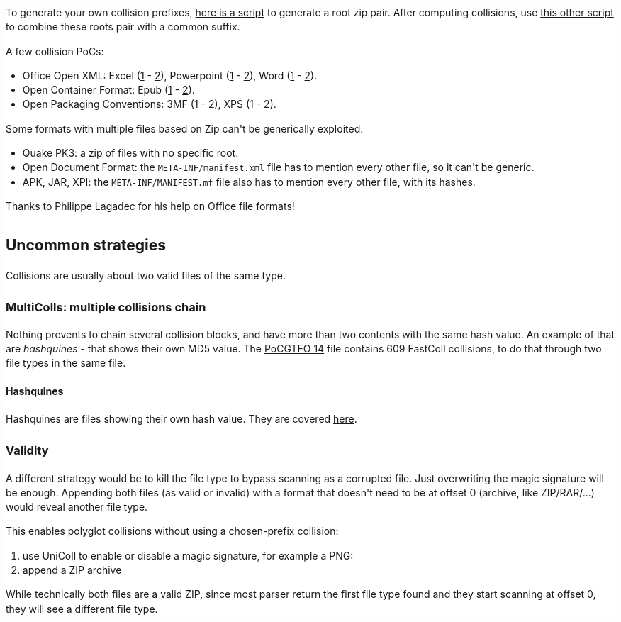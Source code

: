 To generate your own collision prefixes, [here is a script](scripts/makezip.py) to generate a root zip pair.
After computing collisions, use [this other script](scripts/extendzip.py) to combine these roots pair with a common suffix.

A few collision PoCs:
- Office Open XML: Excel ([1](examples/free/md5-1.xls) - [2](examples/free/md5-2.xls)), Powerpoint ([1](examples/free/md5-1.pptx) - [2](examples/free/md5-2.pptx)), Word ([1](examples/free/md5-1.docx) - [2](examples/free/md5-2.docx)).
- Open Container Format: Epub ([1](examples/collision-1.epub) - [2](examples/collision-2.epub)).
- Open Packaging Conventions: 3MF ([1](examples/collision-1.3mf) - [2](examples/collision-2.3mf)), XPS ([1](examples/collision-1.xps) - [2](examples/collision-2.xps)).


Some formats with multiple files based on Zip can't be generically exploited:
- Quake PK3: a zip of files with no specific root.
- Open Document Format: the `META-INF/manifest.xml` file has to mention every other file, so it can't be generic.
- APK, JAR, XPI: the `META-INF/MANIFEST.mf` file also has to mention every other file, with its hashes.


Thanks to [Philippe Lagadec](https://twitter.com/decalage2) for his help on Office file formats!


## Uncommon strategies

Collisions are usually about two valid files of the same type.


### MultiColls: multiple collisions chain

Nothing prevents to chain several collision blocks,
and have more than two contents with the same hash value.
An example of that are *hashquines* - that shows their own MD5 value.
The [PoCGTFO 14](https://github.com/angea/pocorgtfo#0x14) file contains 609 FastColl collisions,
to do that through two file types in the same file.


#### Hashquines

Hashquines are files showing their own hash value. They are covered [here](hashquines/).


### Validity

A different strategy would be to kill the file type to bypass scanning as a corrupted file.
Just overwriting the magic signature will be enough.
Appending both files (as valid or invalid) with a format
that doesn't need to be at offset 0 (archive, like ZIP/RAR/...) would reveal another file type.

This enables polyglot collisions without using a chosen-prefix collision:
1. use UniColl to enable or disable a magic signature, for example a PNG:
2. append a ZIP archive

While technically both files are a valid ZIP, since most parser return the first file type found and they start scanning at offset 0, they will see a different file type.
